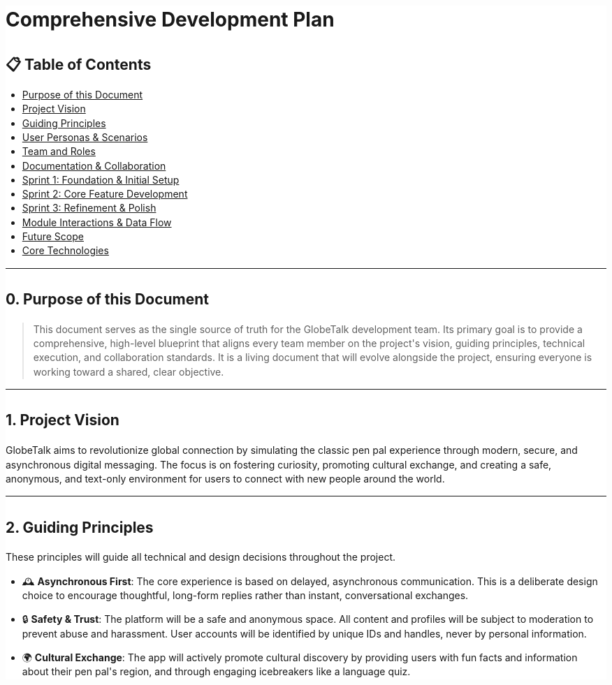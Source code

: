# Comprehensive Development Plan

## 📋 Table of Contents
- [Purpose of this Document](#0-purpose-of-this-document)
- [Project Vision](#1-project-vision)
- [Guiding Principles](#2-guiding-principles)
- [User Personas & Scenarios](#3-user-personas--scenarios)
- [Team and Roles](#4-team-and-roles)
- [Documentation & Collaboration](#5-documentation--collaboration-artifacts)
- [Sprint 1: Foundation & Initial Setup](#6-sprint-1-foundation--initial-setup)
- [Sprint 2: Core Feature Development](#7-sprint-2-core-feature-development)
- [Sprint 3: Refinement & Polish](#8-sprint-3-refinement--polish)
- [Module Interactions & Data Flow](#9-module-interactions--data-flow)
- [Future Scope](#10-future-scope)
- [Core Technologies](#11-core-technologies)

---

## 0. Purpose of this Document
> This document serves as the single source of truth for the GlobeTalk development team. Its primary goal is to provide a comprehensive, high-level blueprint that aligns every team member on the project's vision, guiding principles, technical execution, and collaboration standards. It is a living document that will evolve alongside the project, ensuring everyone is working toward a shared, clear objective.

---

## 1. Project Vision
GlobeTalk aims to revolutionize global connection by simulating the classic pen pal experience through modern, secure, and asynchronous digital messaging. The focus is on fostering curiosity, promoting cultural exchange, and creating a safe, anonymous, and text-only environment for users to connect with new people around the world.

---

## 2. Guiding Principles
These principles will guide all technical and design decisions throughout the project.

- 🕰️ **Asynchronous First**: The core experience is based on delayed, asynchronous communication. This is a deliberate design choice to encourage thoughtful, long-form replies rather than instant, conversational exchanges.

- 🔒 **Safety & Trust**: The platform will be a safe and anonymous space. All content and profiles will be subject to moderation to prevent abuse and harassment. User accounts will be identified by unique IDs and handles, never by personal information.

- 🌍 **Cultural Exchange**: The app will actively promote cultural discovery by providing users with fun facts and information about their pen pal's region, and through engaging icebreakers like a language quiz.
